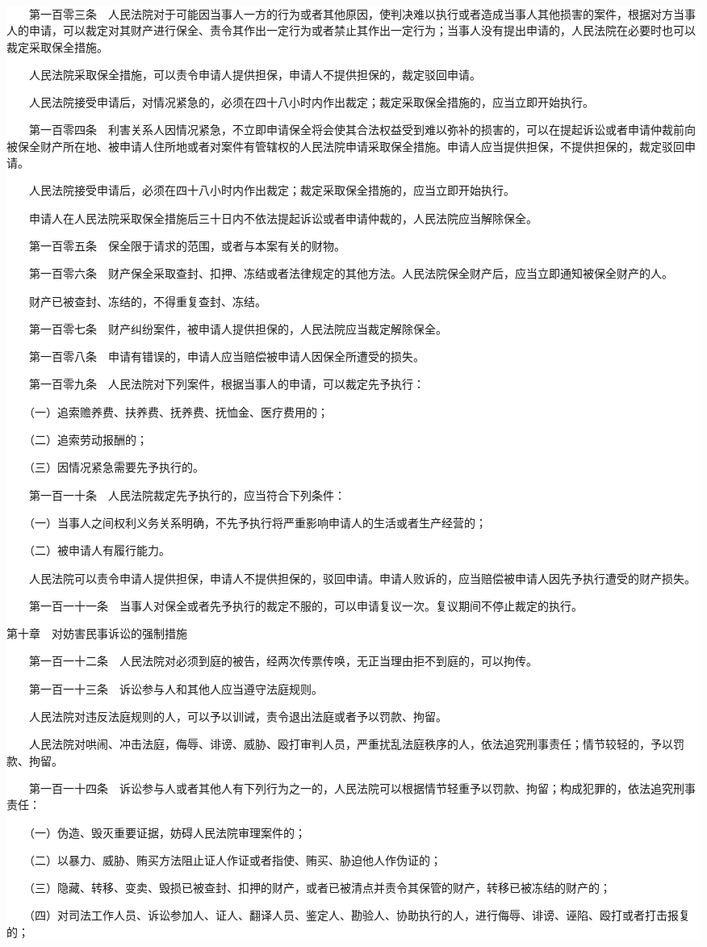 

　　第一百零三条　人民法院对于可能因当事人一方的行为或者其他原因，使判决难以执行或者造成当事人其他损害的案件，根据对方当事人的申请，可以裁定对其财产进行保全、责令其作出一定行为或者禁止其作出一定行为；当事人没有提出申请的，人民法院在必要时也可以裁定采取保全措施。

　　人民法院采取保全措施，可以责令申请人提供担保，申请人不提供担保的，裁定驳回申请。

　　人民法院接受申请后，对情况紧急的，必须在四十八小时内作出裁定；裁定采取保全措施的，应当立即开始执行。

　　第一百零四条　利害关系人因情况紧急，不立即申请保全将会使其合法权益受到难以弥补的损害的，可以在提起诉讼或者申请仲裁前向被保全财产所在地、被申请人住所地或者对案件有管辖权的人民法院申请采取保全措施。申请人应当提供担保，不提供担保的，裁定驳回申请。

　　人民法院接受申请后，必须在四十八小时内作出裁定；裁定采取保全措施的，应当立即开始执行。

　　申请人在人民法院采取保全措施后三十日内不依法提起诉讼或者申请仲裁的，人民法院应当解除保全。

　　第一百零五条　保全限于请求的范围，或者与本案有关的财物。

　　第一百零六条　财产保全采取查封、扣押、冻结或者法律规定的其他方法。人民法院保全财产后，应当立即通知被保全财产的人。

　　财产已被查封、冻结的，不得重复查封、冻结。

　　第一百零七条　财产纠纷案件，被申请人提供担保的，人民法院应当裁定解除保全。

　　第一百零八条　申请有错误的，申请人应当赔偿被申请人因保全所遭受的损失。

　　第一百零九条　人民法院对下列案件，根据当事人的申请，可以裁定先予执行：

　　（一）追索赡养费、扶养费、抚养费、抚恤金、医疗费用的；

　　（二）追索劳动报酬的；

　　（三）因情况紧急需要先予执行的。

　　第一百一十条　人民法院裁定先予执行的，应当符合下列条件：

　　（一）当事人之间权利义务关系明确，不先予执行将严重影响申请人的生活或者生产经营的；

　　（二）被申请人有履行能力。

　　人民法院可以责令申请人提供担保，申请人不提供担保的，驳回申请。申请人败诉的，应当赔偿被申请人因先予执行遭受的财产损失。

　　第一百一十一条　当事人对保全或者先予执行的裁定不服的，可以申请复议一次。复议期间不停止裁定的执行。

第十章　对妨害民事诉讼的强制措施



　　第一百一十二条　人民法院对必须到庭的被告，经两次传票传唤，无正当理由拒不到庭的，可以拘传。

　　第一百一十三条　诉讼参与人和其他人应当遵守法庭规则。

　　人民法院对违反法庭规则的人，可以予以训诫，责令退出法庭或者予以罚款、拘留。

　　人民法院对哄闹、冲击法庭，侮辱、诽谤、威胁、殴打审判人员，严重扰乱法庭秩序的人，依法追究刑事责任；情节较轻的，予以罚款、拘留。

　　第一百一十四条　诉讼参与人或者其他人有下列行为之一的，人民法院可以根据情节轻重予以罚款、拘留；构成犯罪的，依法追究刑事责任：

　　（一）伪造、毁灭重要证据，妨碍人民法院审理案件的；

　　（二）以暴力、威胁、贿买方法阻止证人作证或者指使、贿买、胁迫他人作伪证的；

　　（三）隐藏、转移、变卖、毁损已被查封、扣押的财产，或者已被清点并责令其保管的财产，转移已被冻结的财产的；

　　（四）对司法工作人员、诉讼参加人、证人、翻译人员、鉴定人、勘验人、协助执行的人，进行侮辱、诽谤、诬陷、殴打或者打击报复的；

